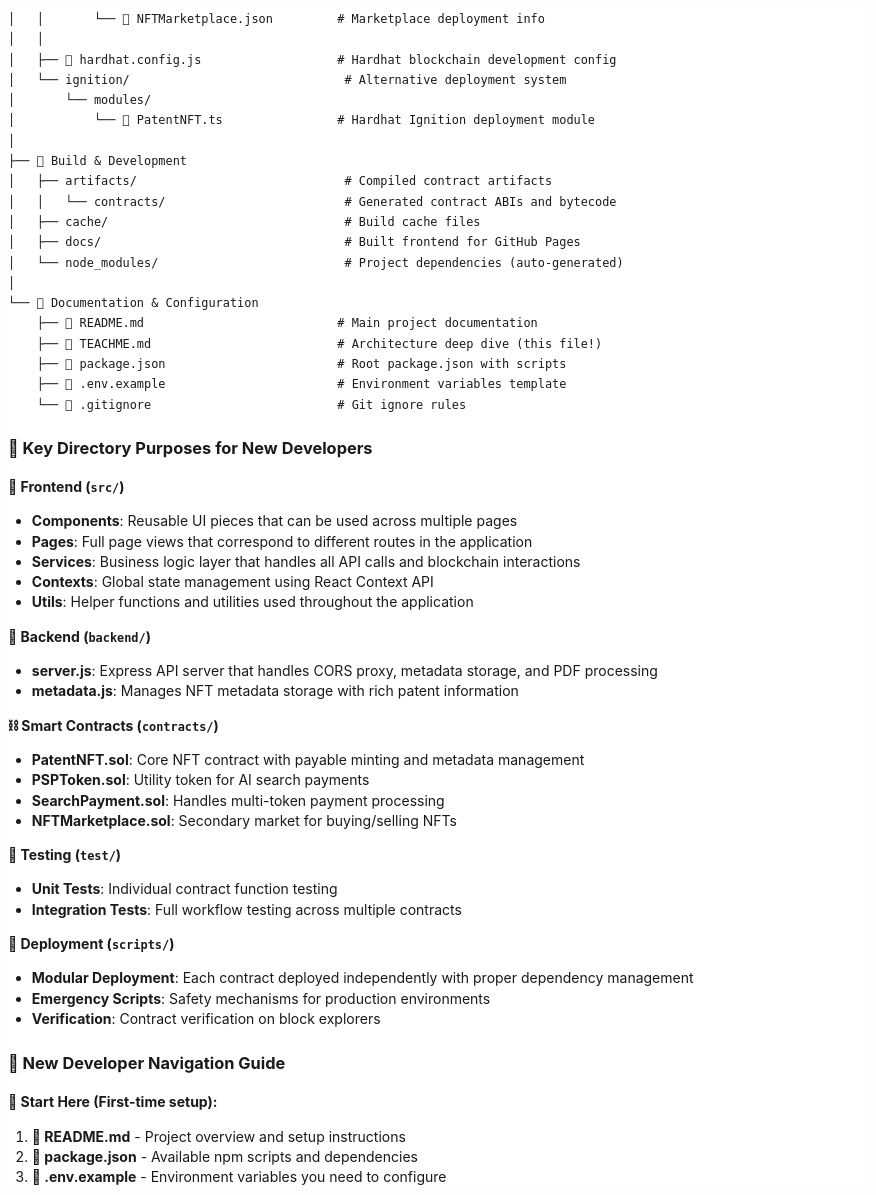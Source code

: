 ```
│   │       └── 📄 NFTMarketplace.json         # Marketplace deployment info
│   │
│   ├── 📄 hardhat.config.js                   # Hardhat blockchain development config
│   └── ignition/                              # Alternative deployment system
│       └── modules/
│           └── 📄 PatentNFT.ts                # Hardhat Ignition deployment module
│
├── 📁 Build & Development
│   ├── artifacts/                             # Compiled contract artifacts
│   │   └── contracts/                         # Generated contract ABIs and bytecode
│   ├── cache/                                 # Build cache files
│   ├── docs/                                  # Built frontend for GitHub Pages
│   └── node_modules/                          # Project dependencies (auto-generated)
│
└── 📁 Documentation & Configuration
    ├── 📄 README.md                           # Main project documentation
    ├── 📄 TEACHME.md                          # Architecture deep dive (this file!)
    ├── 📄 package.json                        # Root package.json with scripts
    ├── 📄 .env.example                        # Environment variables template
    └── 📄 .gitignore                          # Git ignore rules
```

### 🎯 Key Directory Purposes for New Developers

**🎨 Frontend (`src/`)**
- **Components**: Reusable UI pieces that can be used across multiple pages
- **Pages**: Full page views that correspond to different routes in the application  
- **Services**: Business logic layer that handles all API calls and blockchain interactions
- **Contexts**: Global state management using React Context API
- **Utils**: Helper functions and utilities used throughout the application

**🔧 Backend (`backend/`)**
- **server.js**: Express API server that handles CORS proxy, metadata storage, and PDF processing
- **metadata.js**: Manages NFT metadata storage with rich patent information

**⛓️ Smart Contracts (`contracts/`)**
- **PatentNFT.sol**: Core NFT contract with payable minting and metadata management
- **PSPToken.sol**: Utility token for AI search payments
- **SearchPayment.sol**: Handles multi-token payment processing
- **NFTMarketplace.sol**: Secondary market for buying/selling NFTs

**🧪 Testing (`test/`)**
- **Unit Tests**: Individual contract function testing
- **Integration Tests**: Full workflow testing across multiple contracts

**🚀 Deployment (`scripts/`)**
- **Modular Deployment**: Each contract deployed independently with proper dependency management
- **Emergency Scripts**: Safety mechanisms for production environments
- **Verification**: Contract verification on block explorers

### 🧭 New Developer Navigation Guide

**👶 Start Here (First-time setup):**
1. **📄 README.md** - Project overview and setup instructions
2. **📄 package.json** - Available npm scripts and dependencies
3. **📄 .env.example** - Environment variables you need to configure
